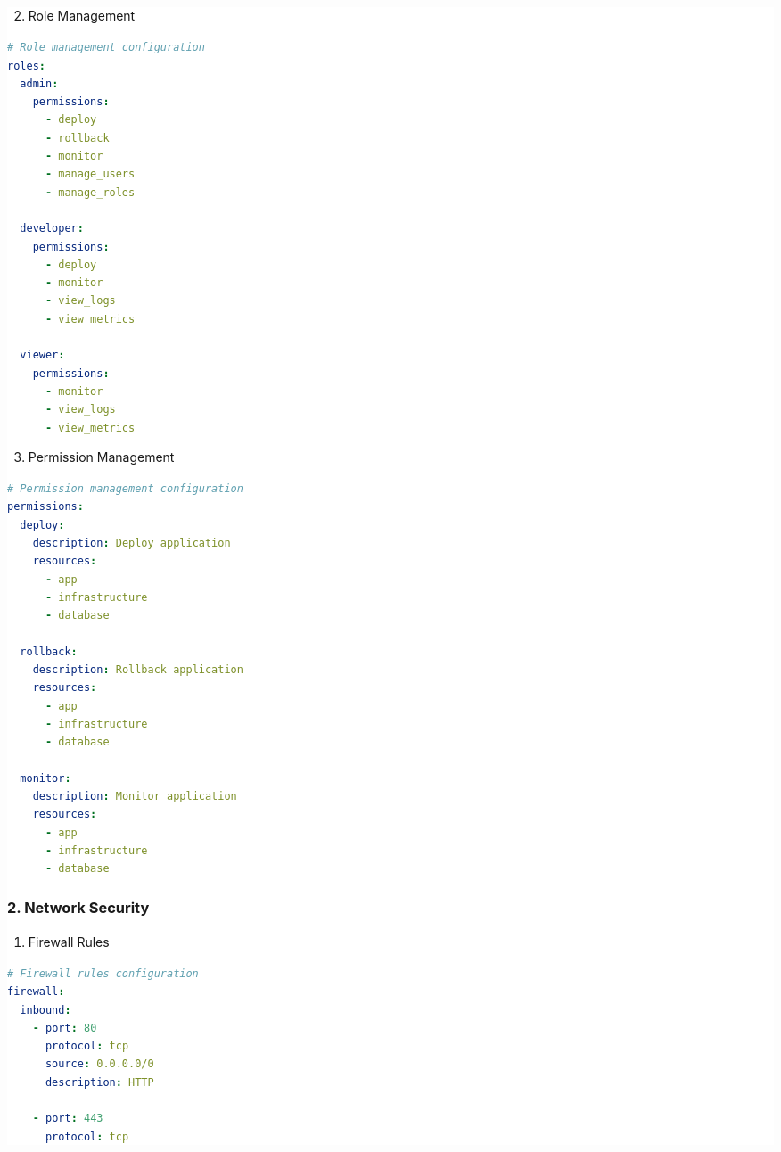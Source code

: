 2. Role Management
```yaml
# Role management configuration
roles:
  admin:
    permissions:
      - deploy
      - rollback
      - monitor
      - manage_users
      - manage_roles

  developer:
    permissions:
      - deploy
      - monitor
      - view_logs
      - view_metrics

  viewer:
    permissions:
      - monitor
      - view_logs
      - view_metrics
```

3. Permission Management
```yaml
# Permission management configuration
permissions:
  deploy:
    description: Deploy application
    resources:
      - app
      - infrastructure
      - database

  rollback:
    description: Rollback application
    resources:
      - app
      - infrastructure
      - database

  monitor:
    description: Monitor application
    resources:
      - app
      - infrastructure
      - database
```

### 2. Network Security
1. Firewall Rules
```yaml
# Firewall rules configuration
firewall:
  inbound:
    - port: 80
      protocol: tcp
      source: 0.0.0.0/0
      description: HTTP

    - port: 443
      protocol: tcp
```